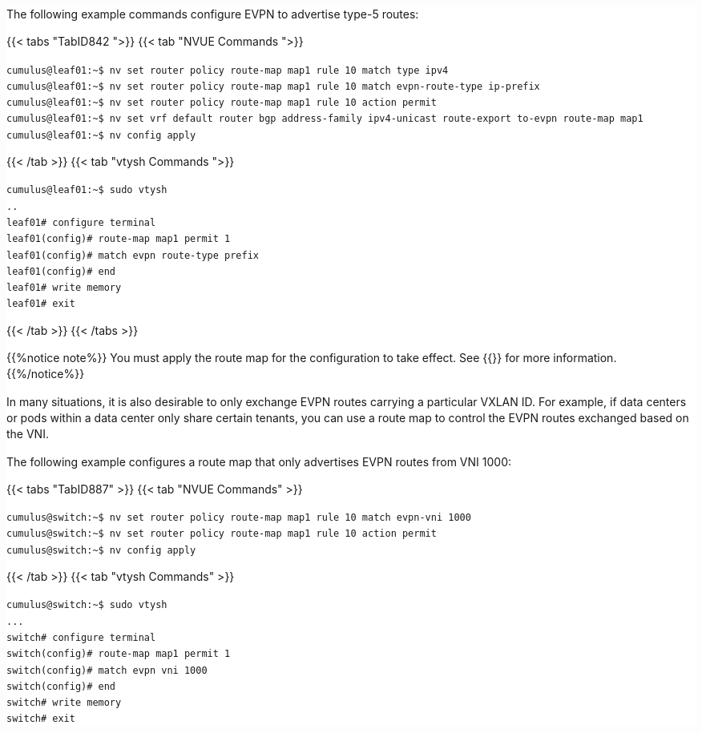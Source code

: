 The following example commands configure EVPN to advertise type-5 routes:

{{< tabs "TabID842 ">}}
{{< tab "NVUE Commands ">}}

```
cumulus@leaf01:~$ nv set router policy route-map map1 rule 10 match type ipv4
cumulus@leaf01:~$ nv set router policy route-map map1 rule 10 match evpn-route-type ip-prefix
cumulus@leaf01:~$ nv set router policy route-map map1 rule 10 action permit
cumulus@leaf01:~$ nv set vrf default router bgp address-family ipv4-unicast route-export to-evpn route-map map1
cumulus@leaf01:~$ nv config apply
```

{{< /tab >}}
{{< tab "vtysh Commands ">}}

```
cumulus@leaf01:~$ sudo vtysh
..
leaf01# configure terminal
leaf01(config)# route-map map1 permit 1
leaf01(config)# match evpn route-type prefix
leaf01(config)# end
leaf01# write memory
leaf01# exit
```

{{< /tab >}}
{{< /tabs >}}

{{%notice note%}}
You must apply the route map for the configuration to take effect. See {{<link url="Route-Filtering-and-Redistribution/#route-maps" text="Route Maps">}} for more information.
{{%/notice%}}

In many situations, it is also desirable to only exchange EVPN routes carrying a particular VXLAN ID.
For example, if data centers or pods within a data center only share certain tenants, you can use a route map to control the EVPN routes exchanged based on the VNI.

The following example configures a route map that only advertises EVPN routes from VNI 1000:

{{< tabs "TabID887" >}}
{{< tab "NVUE Commands" >}}

```
cumulus@switch:~$ nv set router policy route-map map1 rule 10 match evpn-vni 1000
cumulus@switch:~$ nv set router policy route-map map1 rule 10 action permit
cumulus@switch:~$ nv config apply
```

{{< /tab >}}
{{< tab "vtysh Commands" >}}

```
cumulus@switch:~$ sudo vtysh
...
switch# configure terminal
switch(config)# route-map map1 permit 1
switch(config)# match evpn vni 1000
switch(config)# end
switch# write memory
switch# exit
```
